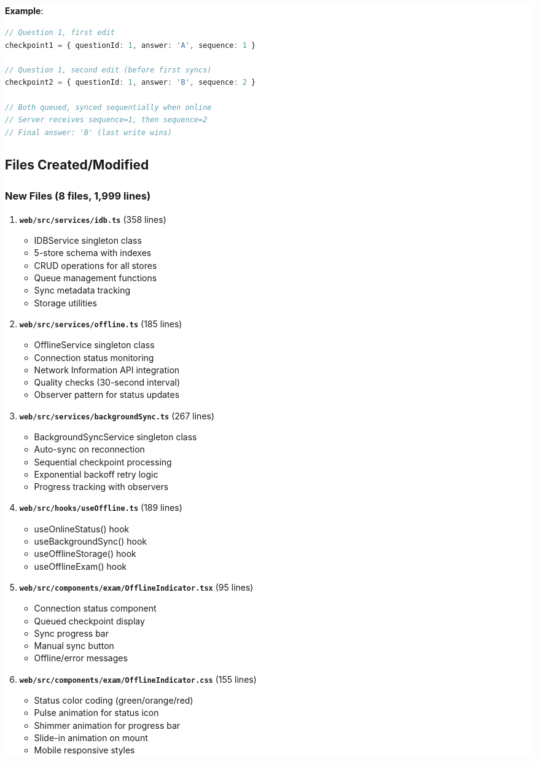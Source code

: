 **Example**:
```typescript
// Question 1, first edit
checkpoint1 = { questionId: 1, answer: 'A', sequence: 1 }

// Question 1, second edit (before first syncs)
checkpoint2 = { questionId: 1, answer: 'B', sequence: 2 }

// Both queued, synced sequentially when online
// Server receives sequence=1, then sequence=2
// Final answer: 'B' (last write wins)
```

## Files Created/Modified

### New Files (8 files, 1,999 lines)

1. **`web/src/services/idb.ts`** (358 lines)
   - IDBService singleton class
   - 5-store schema with indexes
   - CRUD operations for all stores
   - Queue management functions
   - Sync metadata tracking
   - Storage utilities

2. **`web/src/services/offline.ts`** (185 lines)
   - OfflineService singleton class
   - Connection status monitoring
   - Network Information API integration
   - Quality checks (30-second interval)
   - Observer pattern for status updates

3. **`web/src/services/backgroundSync.ts`** (267 lines)
   - BackgroundSyncService singleton class
   - Auto-sync on reconnection
   - Sequential checkpoint processing
   - Exponential backoff retry logic
   - Progress tracking with observers

4. **`web/src/hooks/useOffline.ts`** (189 lines)
   - useOnlineStatus() hook
   - useBackgroundSync() hook
   - useOfflineStorage() hook
   - useOfflineExam() hook

5. **`web/src/components/exam/OfflineIndicator.tsx`** (95 lines)
   - Connection status component
   - Queued checkpoint display
   - Sync progress bar
   - Manual sync button
   - Offline/error messages

6. **`web/src/components/exam/OfflineIndicator.css`** (155 lines)
   - Status color coding (green/orange/red)
   - Pulse animation for status icon
   - Shimmer animation for progress bar
   - Slide-in animation on mount
   - Mobile responsive styles
